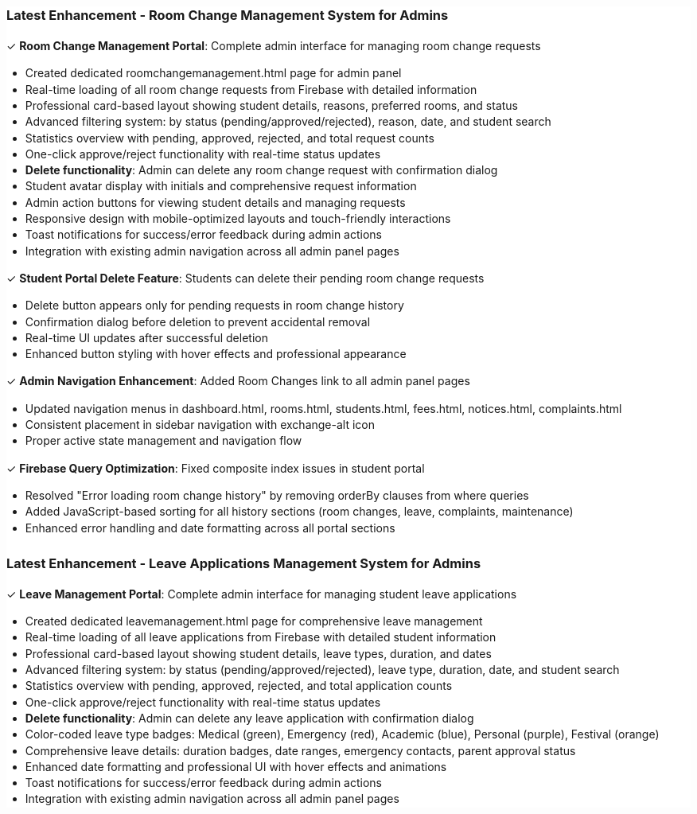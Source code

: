 ### Latest Enhancement - Room Change Management System for Admins
✓ **Room Change Management Portal**: Complete admin interface for managing room change requests
  - Created dedicated roomchangemanagement.html page for admin panel
  - Real-time loading of all room change requests from Firebase with detailed information
  - Professional card-based layout showing student details, reasons, preferred rooms, and status
  - Advanced filtering system: by status (pending/approved/rejected), reason, date, and student search
  - Statistics overview with pending, approved, rejected, and total request counts
  - One-click approve/reject functionality with real-time status updates
  - **Delete functionality**: Admin can delete any room change request with confirmation dialog
  - Student avatar display with initials and comprehensive request information
  - Admin action buttons for viewing student details and managing requests
  - Responsive design with mobile-optimized layouts and touch-friendly interactions
  - Toast notifications for success/error feedback during admin actions
  - Integration with existing admin navigation across all admin panel pages

✓ **Student Portal Delete Feature**: Students can delete their pending room change requests
  - Delete button appears only for pending requests in room change history
  - Confirmation dialog before deletion to prevent accidental removal
  - Real-time UI updates after successful deletion
  - Enhanced button styling with hover effects and professional appearance

✓ **Admin Navigation Enhancement**: Added Room Changes link to all admin panel pages
  - Updated navigation menus in dashboard.html, rooms.html, students.html, fees.html, notices.html, complaints.html
  - Consistent placement in sidebar navigation with exchange-alt icon
  - Proper active state management and navigation flow

✓ **Firebase Query Optimization**: Fixed composite index issues in student portal
  - Resolved "Error loading room change history" by removing orderBy clauses from where queries
  - Added JavaScript-based sorting for all history sections (room changes, leave, complaints, maintenance)
  - Enhanced error handling and date formatting across all portal sections

### Latest Enhancement - Leave Applications Management System for Admins
✓ **Leave Management Portal**: Complete admin interface for managing student leave applications
  - Created dedicated leavemanagement.html page for comprehensive leave management
  - Real-time loading of all leave applications from Firebase with detailed student information
  - Professional card-based layout showing student details, leave types, duration, and dates
  - Advanced filtering system: by status (pending/approved/rejected), leave type, duration, date, and student search
  - Statistics overview with pending, approved, rejected, and total application counts
  - One-click approve/reject functionality with real-time status updates
  - **Delete functionality**: Admin can delete any leave application with confirmation dialog
  - Color-coded leave type badges: Medical (green), Emergency (red), Academic (blue), Personal (purple), Festival (orange)
  - Comprehensive leave details: duration badges, date ranges, emergency contacts, parent approval status
  - Enhanced date formatting and professional UI with hover effects and animations
  - Toast notifications for success/error feedback during admin actions
  - Integration with existing admin navigation across all admin panel pages

